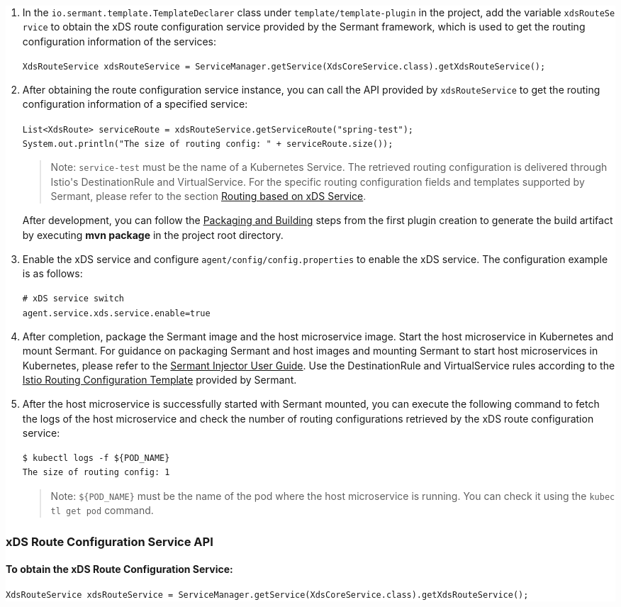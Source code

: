 1. In the `io.sermant.template.TemplateDeclarer` class under `template/template-plugin` in the project, add the variable `xdsRouteService` to obtain the xDS route configuration service provided by the Sermant framework, which is used to get the routing configuration information of the services:

   ```
   XdsRouteService xdsRouteService = ServiceManager.getService(XdsCoreService.class).getXdsRouteService();
   ```

2. After obtaining the route configuration service instance, you can call the API provided by `xdsRouteService` to get the routing configuration information of a specified service:

   ```
   List<XdsRoute> serviceRoute = xdsRouteService.getServiceRoute("spring-test");
   System.out.println("The size of routing config: " + serviceRoute.size());
   ```

   > Note: `service-test` must be the name of a Kubernetes Service. The retrieved routing configuration is delivered through Istio's DestinationRule and VirtualService. For the specific routing configuration fields and templates supported by Sermant, please refer to the section [Routing based on xDS Service](../user-guide/sermant-xds.md#routing-based-on-xds-service).

   After development, you can follow the [Packaging and Building](README.md#packaged-build) steps from the first plugin creation to generate the build artifact by executing **mvn package** in the project root directory.

3. Enable the xDS service and configure `agent/config/config.properties` to enable the xDS service. The configuration example is as follows:

   ```
   # xDS service switch
   agent.service.xds.service.enable=true
   ```

4. After completion, package the Sermant image and the host microservice image. Start the host microservice  in Kubernetes and mount Sermant. For guidance on packaging Sermant and host images and mounting Sermant to start host microservices in Kubernetes, please refer to the [Sermant Injector User Guide](../user-guide/sermant-injector.md#startup-and-result-validation). Use the DestinationRule and VirtualService rules according to the [Istio Routing Configuration Template](../user-guide/sermant-xds.md#istio-routing-configuration-template) provided by Sermant. 

5. After the host microservice is successfully started with Sermant mounted, you can execute the following command to fetch the logs of the host microservice and check the number of routing configurations retrieved by the xDS route configuration service:

   ```
   $ kubectl logs -f ${POD_NAME}
   The size of routing config: 1
   ```

   > Note: `${POD_NAME}` must be the name of the pod where the host microservice is running. You can check it using the `kubectl get pod` command.

### xDS Route Configuration Service API

**To obtain the xDS Route Configuration Service:**

```
XdsRouteService xdsRouteService = ServiceManager.getService(XdsCoreService.class).getXdsRouteService();
```
